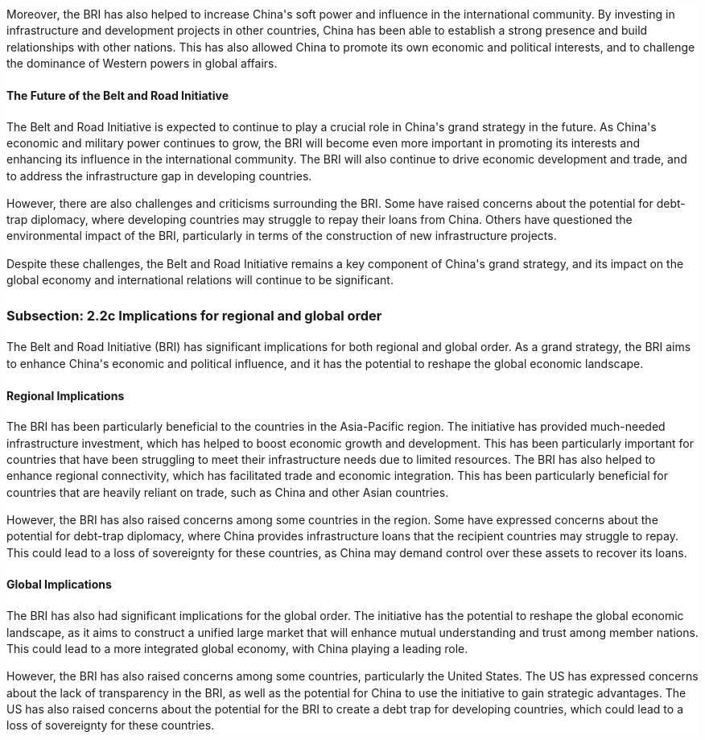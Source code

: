 Moreover, the BRI has also helped to increase China's soft power and influence in the international community. By investing in infrastructure and development projects in other countries, China has been able to establish a strong presence and build relationships with other nations. This has also allowed China to promote its own economic and political interests, and to challenge the dominance of Western powers in global affairs.

#### The Future of the Belt and Road Initiative

The Belt and Road Initiative is expected to continue to play a crucial role in China's grand strategy in the future. As China's economic and military power continues to grow, the BRI will become even more important in promoting its interests and enhancing its influence in the international community. The BRI will also continue to drive economic development and trade, and to address the infrastructure gap in developing countries.

However, there are also challenges and criticisms surrounding the BRI. Some have raised concerns about the potential for debt-trap diplomacy, where developing countries may struggle to repay their loans from China. Others have questioned the environmental impact of the BRI, particularly in terms of the construction of new infrastructure projects.

Despite these challenges, the Belt and Road Initiative remains a key component of China's grand strategy, and its impact on the global economy and international relations will continue to be significant. 





### Subsection: 2.2c Implications for regional and global order

The Belt and Road Initiative (BRI) has significant implications for both regional and global order. As a grand strategy, the BRI aims to enhance China's economic and political influence, and it has the potential to reshape the global economic landscape.

#### Regional Implications

The BRI has been particularly beneficial to the countries in the Asia-Pacific region. The initiative has provided much-needed infrastructure investment, which has helped to boost economic growth and development. This has been particularly important for countries that have been struggling to meet their infrastructure needs due to limited resources. The BRI has also helped to enhance regional connectivity, which has facilitated trade and economic integration. This has been particularly beneficial for countries that are heavily reliant on trade, such as China and other Asian countries.

However, the BRI has also raised concerns among some countries in the region. Some have expressed concerns about the potential for debt-trap diplomacy, where China provides infrastructure loans that the recipient countries may struggle to repay. This could lead to a loss of sovereignty for these countries, as China may demand control over these assets to recover its loans.

#### Global Implications

The BRI has also had significant implications for the global order. The initiative has the potential to reshape the global economic landscape, as it aims to construct a unified large market that will enhance mutual understanding and trust among member nations. This could lead to a more integrated global economy, with China playing a leading role.

However, the BRI has also raised concerns among some countries, particularly the United States. The US has expressed concerns about the lack of transparency in the BRI, as well as the potential for China to use the initiative to gain strategic advantages. The US has also raised concerns about the potential for the BRI to create a debt trap for developing countries, which could lead to a loss of sovereignty for these countries.
